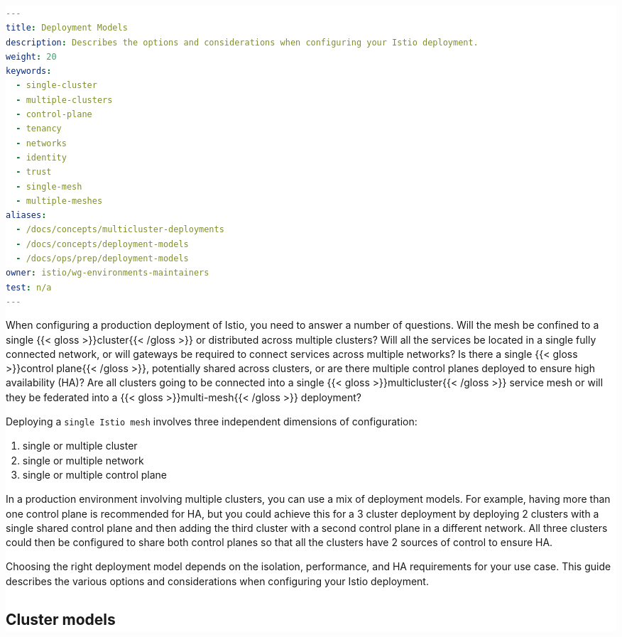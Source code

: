```yaml
---
title: Deployment Models
description: Describes the options and considerations when configuring your Istio deployment.
weight: 20
keywords:
  - single-cluster
  - multiple-clusters
  - control-plane
  - tenancy
  - networks
  - identity
  - trust
  - single-mesh
  - multiple-meshes
aliases:
  - /docs/concepts/multicluster-deployments
  - /docs/concepts/deployment-models
  - /docs/ops/prep/deployment-models
owner: istio/wg-environments-maintainers
test: n/a
---
```


When configuring a production deployment of Istio, you need to answer a number of questions.
Will the mesh be confined to a single {{< gloss >}}cluster{{< /gloss >}} or distributed across
multiple clusters? Will all the services be located in a single fully connected network, or will
gateways be required to connect services across multiple networks? Is there a single
{{< gloss >}}control plane{{< /gloss >}}, potentially shared across clusters,
or are there multiple control planes deployed to ensure high availability (HA)?
Are all clusters going to be connected into a single {{< gloss >}}multicluster{{< /gloss >}}
service mesh or will they be federated into a {{< gloss >}}multi-mesh{{< /gloss >}} deployment?

Deploying a `single Istio mesh` involves three independent dimensions of configuration:

1. single or multiple cluster
1. single or multiple network
1. single or multiple control plane

In a production environment involving multiple clusters, you can use a mix
of deployment models. For example, having more than one control plane is recommended for HA,
but you could achieve this for a 3 cluster deployment by deploying 2 clusters with
a single shared control plane and then adding the third cluster with a second
control plane in a different network. All three clusters could then be configured
to share both control planes so that all the clusters have 2 sources of control
to ensure HA.

Choosing the right deployment model depends on the isolation, performance,
and HA requirements for your use case. This guide describes the various options and
considerations when configuring your Istio deployment.

## Cluster models
